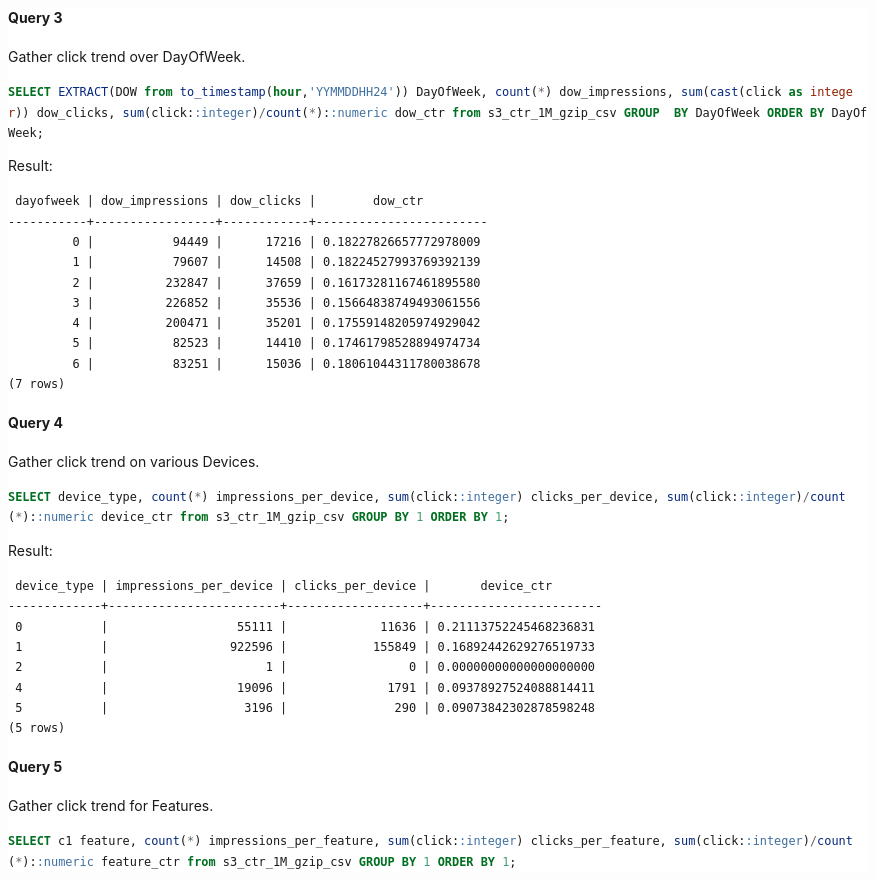#### Query 3

Gather click trend over DayOfWeek.

```sql
SELECT EXTRACT(DOW from to_timestamp(hour,'YYMMDDHH24')) DayOfWeek, count(*) dow_impressions, sum(cast(click as integer)) dow_clicks, sum(click::integer)/count(*)::numeric dow_ctr from s3_ctr_1M_gzip_csv GROUP  BY DayOfWeek ORDER BY DayOfWeek;

```

Result:

```text
 dayofweek | dow_impressions | dow_clicks |        dow_ctr
-----------+-----------------+------------+------------------------
         0 |           94449 |      17216 | 0.18227826657772978009
         1 |           79607 |      14508 | 0.18224527993769392139
         2 |          232847 |      37659 | 0.16173281167461895580
         3 |          226852 |      35536 | 0.15664838749493061556
         4 |          200471 |      35201 | 0.17559148205974929042
         5 |           82523 |      14410 | 0.17461798528894974734
         6 |           83251 |      15036 | 0.18061044311780038678
(7 rows)

```

#### Query 4

Gather click trend on various Devices.

```sql
SELECT device_type, count(*) impressions_per_device, sum(click::integer) clicks_per_device, sum(click::integer)/count(*)::numeric device_ctr from s3_ctr_1M_gzip_csv GROUP BY 1 ORDER BY 1;
```

Result:

```text
 device_type | impressions_per_device | clicks_per_device |       device_ctr
-------------+------------------------+-------------------+------------------------
 0           |                  55111 |             11636 | 0.21113752245468236831
 1           |                 922596 |            155849 | 0.16892442629276519733
 2           |                      1 |                 0 | 0.00000000000000000000
 4           |                  19096 |              1791 | 0.09378927524088814411
 5           |                   3196 |               290 | 0.09073842302878598248
(5 rows)
```

#### Query 5

Gather click trend for Features.

```sql
SELECT c1 feature, count(*) impressions_per_feature, sum(click::integer) clicks_per_feature, sum(click::integer)/count(*)::numeric feature_ctr from s3_ctr_1M_gzip_csv GROUP BY 1 ORDER BY 1;

```
